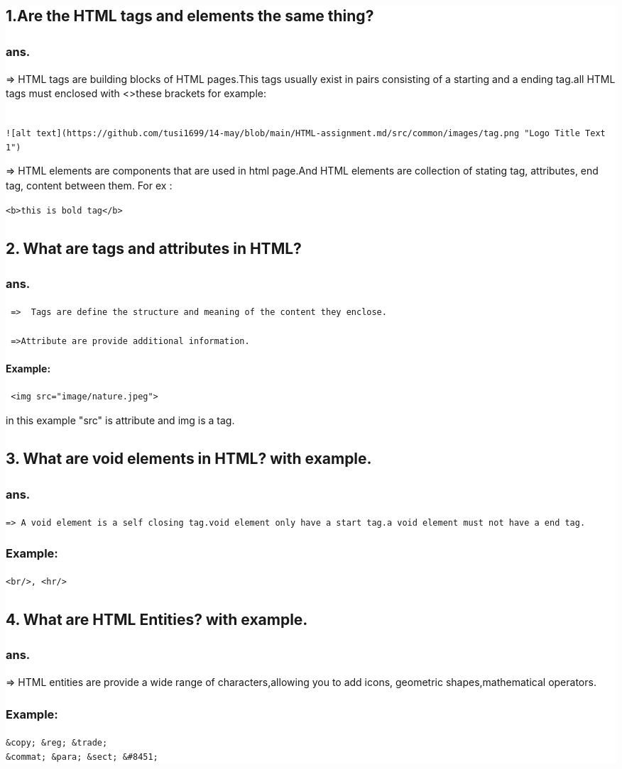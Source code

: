 ##  1.Are the HTML tags and elements the same thing?

### ans.

=> HTML tags are building blocks of HTML pages.This tags usually exist in pairs consisting of a starting and a ending tag.all HTML tags must enclosed with <>these brackets  for example:
```

![alt text](https://github.com/tusi1699/14-may/blob/main/HTML-assignment.md/src/common/images/tag.png "Logo Title Text 1")
```

=> HTML elements are components that are used in html page.And HTML elements are collection of stating tag, attributes, end tag, content between them. For ex :
```
<b>this is bold tag</b>
```


## 2. What are tags and attributes in HTML?

### ans.

     =>  Tags are define the structure and meaning of the content they enclose.

     =>Attribute are provide additional information.

#### Example:
```
 <img src="image/nature.jpeg">
```    
   in this example "src" is attribute and img is a tag.

## 3. What are void elements in HTML? with example.

### ans.

    => A void element is a self closing tag.void element only have a start tag.a void element must not have a end tag.

### Example:

    <br/>, <hr/>

## 4. What are HTML Entities? with example.

### ans.

=> HTML entities are provide a wide range of characters,allowing you to add icons, geometric shapes,mathematical operators.

### Example:
```
&copy; &reg; &trade;
&commat; &para; &sect; &#8451;
```

